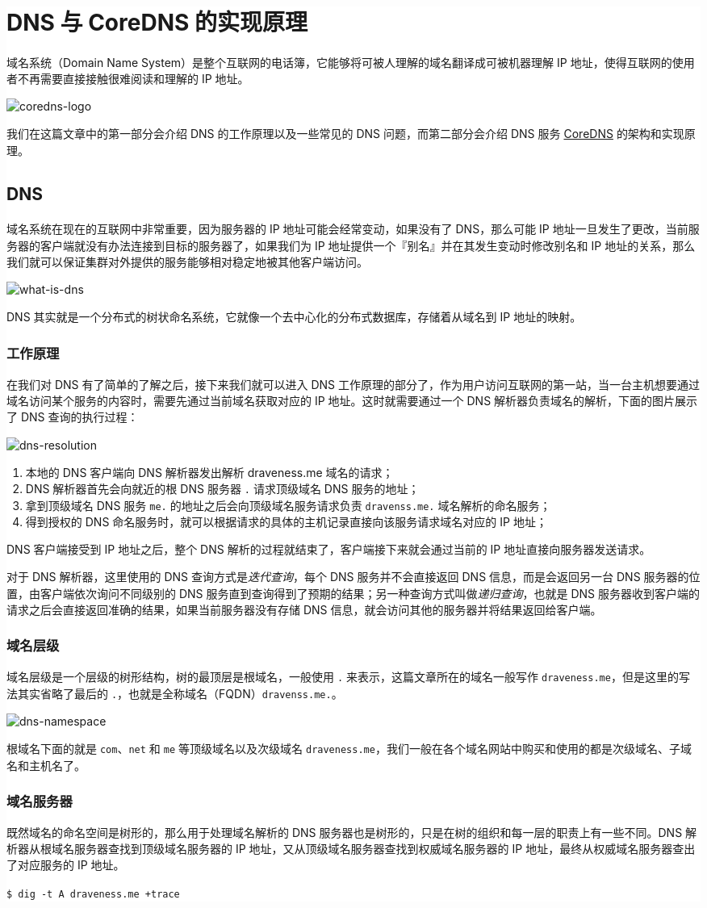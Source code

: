 # DNS 与 CoreDNS 的实现原理

域名系统（Domain Name System）是整个互联网的电话簿，它能够将可被人理解的域名翻译成可被机器理解 IP 地址，使得互联网的使用者不再需要直接接触很难阅读和理解的 IP 地址。

![coredns-logo](https://img.draveness.me/2018-11-07-coredns-logo.png)

我们在这篇文章中的第一部分会介绍 DNS 的工作原理以及一些常见的 DNS 问题，而第二部分会介绍 DNS 服务 [CoreDNS](https://github.com/coredns/coredns) 的架构和实现原理。

## DNS

域名系统在现在的互联网中非常重要，因为服务器的 IP 地址可能会经常变动，如果没有了 DNS，那么可能 IP 地址一旦发生了更改，当前服务器的客户端就没有办法连接到目标的服务器了，如果我们为 IP 地址提供一个『别名』并在其发生变动时修改别名和 IP 地址的关系，那么我们就可以保证集群对外提供的服务能够相对稳定地被其他客户端访问。

![what-is-dns](https://img.draveness.me/2018-11-07-what-is-dns.png)

DNS 其实就是一个分布式的树状命名系统，它就像一个去中心化的分布式数据库，存储着从域名到 IP 地址的映射。

### 工作原理

在我们对 DNS 有了简单的了解之后，接下来我们就可以进入 DNS 工作原理的部分了，作为用户访问互联网的第一站，当一台主机想要通过域名访问某个服务的内容时，需要先通过当前域名获取对应的 IP 地址。这时就需要通过一个 DNS 解析器负责域名的解析，下面的图片展示了 DNS 查询的执行过程：

![dns-resolution](https://img.draveness.me/2018-11-07-dns-resolution.png)

1. 本地的 DNS 客户端向 DNS 解析器发出解析 draveness.me 域名的请求；
2. DNS 解析器首先会向就近的根 DNS 服务器 `.` 请求顶级域名 DNS 服务的地址；
3. 拿到顶级域名 DNS 服务 `me.` 的地址之后会向顶级域名服务请求负责 `dravenss.me.` 域名解析的命名服务；
4. 得到授权的 DNS 命名服务时，就可以根据请求的具体的主机记录直接向该服务请求域名对应的 IP 地址；

DNS 客户端接受到 IP 地址之后，整个 DNS 解析的过程就结束了，客户端接下来就会通过当前的 IP 地址直接向服务器发送请求。

对于 DNS 解析器，这里使用的 DNS 查询方式是*迭代查询*，每个 DNS 服务并不会直接返回 DNS 信息，而是会返回另一台 DNS 服务器的位置，由客户端依次询问不同级别的 DNS 服务直到查询得到了预期的结果；另一种查询方式叫做*递归查询*，也就是 DNS 服务器收到客户端的请求之后会直接返回准确的结果，如果当前服务器没有存储 DNS 信息，就会访问其他的服务器并将结果返回给客户端。

### 域名层级

域名层级是一个层级的树形结构，树的最顶层是根域名，一般使用 `.` 来表示，这篇文章所在的域名一般写作 `draveness.me`，但是这里的写法其实省略了最后的 `.`，也就是全称域名（FQDN）`dravenss.me.`。

![dns-namespace](https://img.draveness.me/2018-11-07-dns-namespace.png)

根域名下面的就是 `com`、`net` 和 `me` 等顶级域名以及次级域名 `draveness.me`，我们一般在各个域名网站中购买和使用的都是次级域名、子域名和主机名了。

### 域名服务器

既然域名的命名空间是树形的，那么用于处理域名解析的 DNS 服务器也是树形的，只是在树的组织和每一层的职责上有一些不同。DNS 解析器从根域名服务器查找到顶级域名服务器的 IP 地址，又从顶级域名服务器查找到权威域名服务器的 IP 地址，最终从权威域名服务器查出了对应服务的 IP 地址。

```
$ dig -t A draveness.me +trace

```
